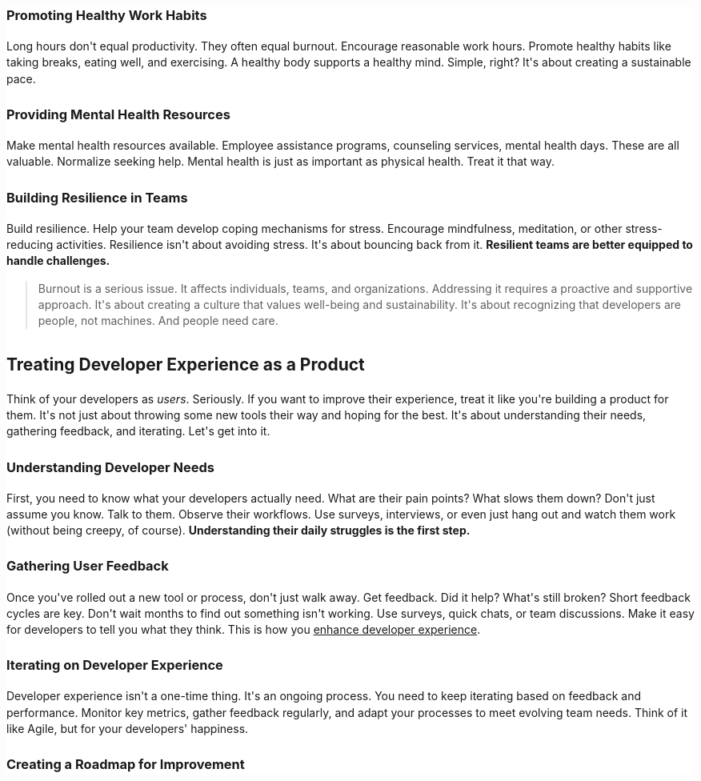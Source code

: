 ### Promoting Healthy Work Habits

Long hours don't equal productivity. They often equal burnout. Encourage reasonable work hours. Promote healthy habits like taking breaks, eating well, and exercising. A healthy body supports a healthy mind. Simple, right? It's about creating a sustainable pace.

### Providing Mental Health Resources

Make mental health resources available. Employee assistance programs, counseling services, mental health days. These are all valuable. Normalize seeking help. Mental health is just as important as physical health. Treat it that way.

### Building Resilience in Teams

Build resilience. Help your team develop coping mechanisms for stress. Encourage mindfulness, meditation, or other stress-reducing activities. Resilience isn't about avoiding stress. It's about bouncing back from it. **Resilient teams are better equipped to handle challenges.**

> Burnout is a serious issue. It affects individuals, teams, and organizations. Addressing it requires a proactive and supportive approach. It's about creating a culture that values well-being and sustainability. It's about recognizing that developers are people, not machines. And people need care.

## Treating Developer Experience as a Product

Think of your developers as _users_. Seriously. If you want to improve their experience, treat it like you're building a product for them. It's not just about throwing some new tools their way and hoping for the best. It's about understanding their needs, gathering feedback, and iterating. Let's get into it.

### Understanding Developer Needs

First, you need to know what your developers actually need. What are their pain points? What slows them down? Don't just assume you know. Talk to them. Observe their workflows. Use surveys, interviews, or even just hang out and watch them work (without being creepy, of course). **Understanding their daily struggles is the first step.**

### Gathering User Feedback

Once you've rolled out a new tool or process, don't just walk away. Get feedback. Did it help? What's still broken? Short feedback cycles are key. Don't wait months to find out something isn't working. Use surveys, quick chats, or team discussions. Make it easy for developers to tell you what they think. This is how you [enhance developer experience](https://jellyfish.co/blog/how-to-improve-developer-experience/).

### Iterating on Developer Experience

Developer experience isn't a one-time thing. It's an ongoing process. You need to keep iterating based on feedback and performance. Monitor key metrics, gather feedback regularly, and adapt your processes to meet evolving team needs. Think of it like Agile, but for your developers' happiness.

### Creating a Roadmap for Improvement
